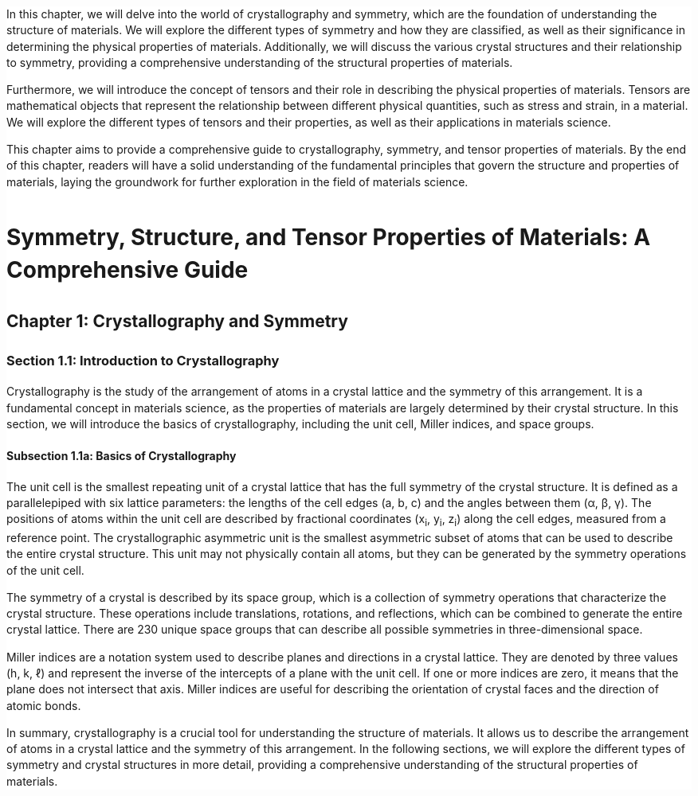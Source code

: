 In this chapter, we will delve into the world of crystallography and symmetry, which are the foundation of understanding the structure of materials. We will explore the different types of symmetry and how they are classified, as well as their significance in determining the physical properties of materials. Additionally, we will discuss the various crystal structures and their relationship to symmetry, providing a comprehensive understanding of the structural properties of materials.

Furthermore, we will introduce the concept of tensors and their role in describing the physical properties of materials. Tensors are mathematical objects that represent the relationship between different physical quantities, such as stress and strain, in a material. We will explore the different types of tensors and their properties, as well as their applications in materials science.

This chapter aims to provide a comprehensive guide to crystallography, symmetry, and tensor properties of materials. By the end of this chapter, readers will have a solid understanding of the fundamental principles that govern the structure and properties of materials, laying the groundwork for further exploration in the field of materials science. 


# Symmetry, Structure, and Tensor Properties of Materials: A Comprehensive Guide

## Chapter 1: Crystallography and Symmetry

### Section 1.1: Introduction to Crystallography

Crystallography is the study of the arrangement of atoms in a crystal lattice and the symmetry of this arrangement. It is a fundamental concept in materials science, as the properties of materials are largely determined by their crystal structure. In this section, we will introduce the basics of crystallography, including the unit cell, Miller indices, and space groups.

#### Subsection 1.1a: Basics of Crystallography

The unit cell is the smallest repeating unit of a crystal lattice that has the full symmetry of the crystal structure. It is defined as a parallelepiped with six lattice parameters: the lengths of the cell edges (a, b, c) and the angles between them (α, β, γ). The positions of atoms within the unit cell are described by fractional coordinates (x<sub>i</sub>, y<sub>i</sub>, z<sub>i</sub>) along the cell edges, measured from a reference point. The crystallographic asymmetric unit is the smallest asymmetric subset of atoms that can be used to describe the entire crystal structure. This unit may not physically contain all atoms, but they can be generated by the symmetry operations of the unit cell.

The symmetry of a crystal is described by its space group, which is a collection of symmetry operations that characterize the crystal structure. These operations include translations, rotations, and reflections, which can be combined to generate the entire crystal lattice. There are 230 unique space groups that can describe all possible symmetries in three-dimensional space.

Miller indices are a notation system used to describe planes and directions in a crystal lattice. They are denoted by three values (h, k, ℓ) and represent the inverse of the intercepts of a plane with the unit cell. If one or more indices are zero, it means that the plane does not intersect that axis. Miller indices are useful for describing the orientation of crystal faces and the direction of atomic bonds.

In summary, crystallography is a crucial tool for understanding the structure of materials. It allows us to describe the arrangement of atoms in a crystal lattice and the symmetry of this arrangement. In the following sections, we will explore the different types of symmetry and crystal structures in more detail, providing a comprehensive understanding of the structural properties of materials.
